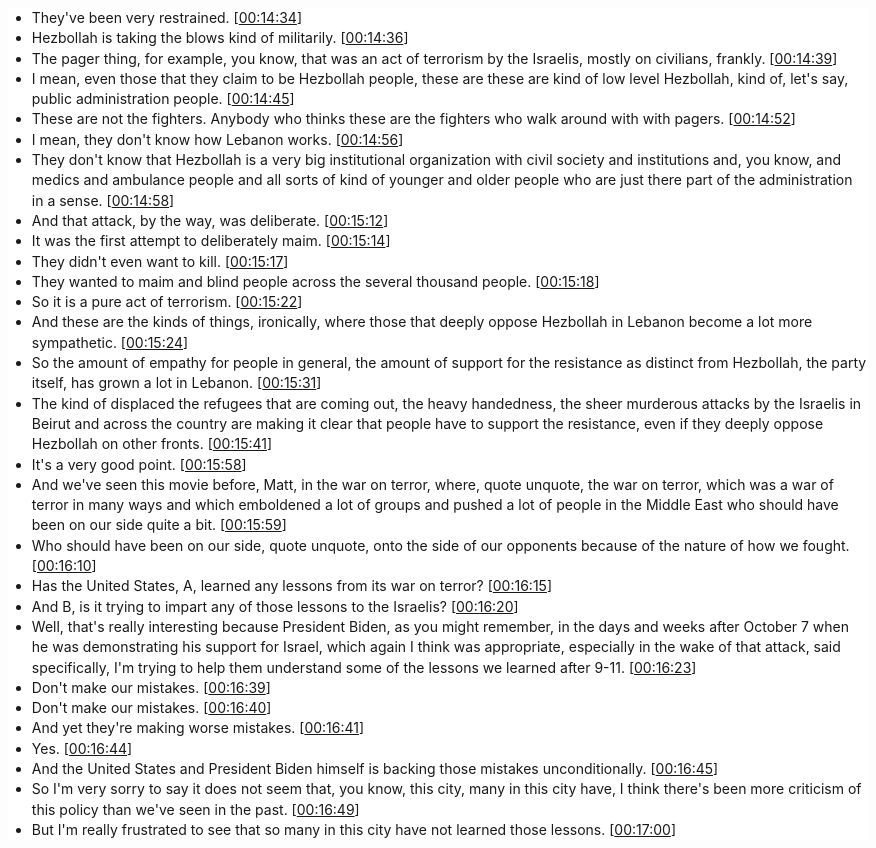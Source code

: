 *  They've been very restrained. [[00:14:34](https://www.youtube.com/watch?v=Mh0c8ge4sFU&t=874.0s)]
*  Hezbollah is taking the blows kind of militarily. [[00:14:36](https://www.youtube.com/watch?v=Mh0c8ge4sFU&t=876.0s)]
*  The pager thing, for example, you know, that was an act of terrorism by the Israelis, mostly on civilians, frankly. [[00:14:39](https://www.youtube.com/watch?v=Mh0c8ge4sFU&t=879.0s)]
*  I mean, even those that they claim to be Hezbollah people, these are these are kind of low level Hezbollah, kind of, let's say, public administration people. [[00:14:45](https://www.youtube.com/watch?v=Mh0c8ge4sFU&t=885.0s)]
*  These are not the fighters. Anybody who thinks these are the fighters who walk around with with pagers. [[00:14:52](https://www.youtube.com/watch?v=Mh0c8ge4sFU&t=892.0s)]
*  I mean, they don't know how Lebanon works. [[00:14:56](https://www.youtube.com/watch?v=Mh0c8ge4sFU&t=896.0s)]
*  They don't know that Hezbollah is a very big institutional organization with civil society and institutions and, you know, and medics and ambulance people and all sorts of kind of younger and older people who are just there part of the administration in a sense. [[00:14:58](https://www.youtube.com/watch?v=Mh0c8ge4sFU&t=898.0s)]
*  And that attack, by the way, was deliberate. [[00:15:12](https://www.youtube.com/watch?v=Mh0c8ge4sFU&t=912.0s)]
*  It was the first attempt to deliberately maim. [[00:15:14](https://www.youtube.com/watch?v=Mh0c8ge4sFU&t=914.0s)]
*  They didn't even want to kill. [[00:15:17](https://www.youtube.com/watch?v=Mh0c8ge4sFU&t=917.0s)]
*  They wanted to maim and blind people across the several thousand people. [[00:15:18](https://www.youtube.com/watch?v=Mh0c8ge4sFU&t=918.0s)]
*  So it is a pure act of terrorism. [[00:15:22](https://www.youtube.com/watch?v=Mh0c8ge4sFU&t=922.0s)]
*  And these are the kinds of things, ironically, where those that deeply oppose Hezbollah in Lebanon become a lot more sympathetic. [[00:15:24](https://www.youtube.com/watch?v=Mh0c8ge4sFU&t=924.0s)]
*  So the amount of empathy for people in general, the amount of support for the resistance as distinct from Hezbollah, the party itself, has grown a lot in Lebanon. [[00:15:31](https://www.youtube.com/watch?v=Mh0c8ge4sFU&t=931.0s)]
*  The kind of displaced the refugees that are coming out, the heavy handedness, the sheer murderous attacks by the Israelis in Beirut and across the country are making it clear that people have to support the resistance, even if they deeply oppose Hezbollah on other fronts. [[00:15:41](https://www.youtube.com/watch?v=Mh0c8ge4sFU&t=941.0s)]
*  It's a very good point. [[00:15:58](https://www.youtube.com/watch?v=Mh0c8ge4sFU&t=958.0s)]
*  And we've seen this movie before, Matt, in the war on terror, where, quote unquote, the war on terror, which was a war of terror in many ways and which emboldened a lot of groups and pushed a lot of people in the Middle East who should have been on our side quite a bit. [[00:15:59](https://www.youtube.com/watch?v=Mh0c8ge4sFU&t=959.0s)]
*  Who should have been on our side, quote unquote, onto the side of our opponents because of the nature of how we fought. [[00:16:10](https://www.youtube.com/watch?v=Mh0c8ge4sFU&t=970.0s)]
*  Has the United States, A, learned any lessons from its war on terror? [[00:16:15](https://www.youtube.com/watch?v=Mh0c8ge4sFU&t=975.0s)]
*  And B, is it trying to impart any of those lessons to the Israelis? [[00:16:20](https://www.youtube.com/watch?v=Mh0c8ge4sFU&t=980.0s)]
*  Well, that's really interesting because President Biden, as you might remember, in the days and weeks after October 7 when he was demonstrating his support for Israel, which again I think was appropriate, especially in the wake of that attack, said specifically, I'm trying to help them understand some of the lessons we learned after 9-11. [[00:16:23](https://www.youtube.com/watch?v=Mh0c8ge4sFU&t=983.0s)]
*  Don't make our mistakes. [[00:16:39](https://www.youtube.com/watch?v=Mh0c8ge4sFU&t=999.0s)]
*  Don't make our mistakes. [[00:16:40](https://www.youtube.com/watch?v=Mh0c8ge4sFU&t=1000.0s)]
*  And yet they're making worse mistakes. [[00:16:41](https://www.youtube.com/watch?v=Mh0c8ge4sFU&t=1001.0s)]
*  Yes. [[00:16:44](https://www.youtube.com/watch?v=Mh0c8ge4sFU&t=1004.0s)]
*  And the United States and President Biden himself is backing those mistakes unconditionally. [[00:16:45](https://www.youtube.com/watch?v=Mh0c8ge4sFU&t=1005.0s)]
*  So I'm very sorry to say it does not seem that, you know, this city, many in this city have, I think there's been more criticism of this policy than we've seen in the past. [[00:16:49](https://www.youtube.com/watch?v=Mh0c8ge4sFU&t=1009.0s)]
*  But I'm really frustrated to see that so many in this city have not learned those lessons. [[00:17:00](https://www.youtube.com/watch?v=Mh0c8ge4sFU&t=1020.0s)]